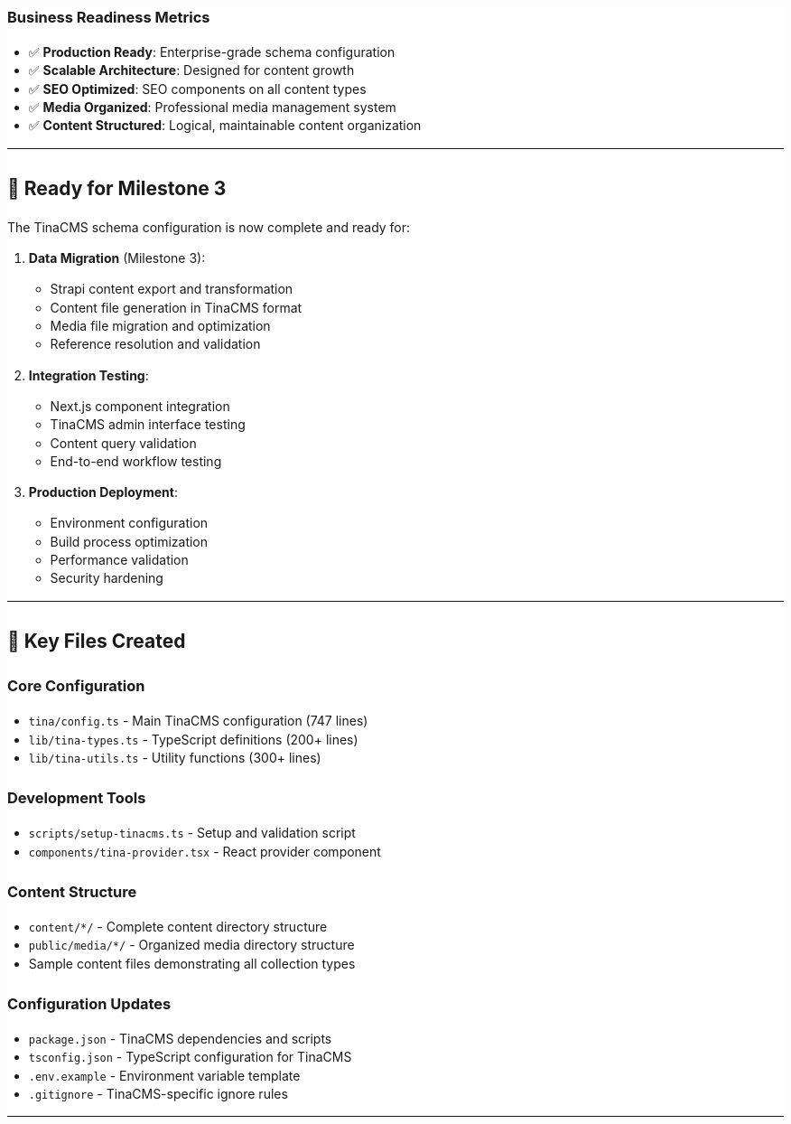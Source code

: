 ### Business Readiness Metrics
- ✅ **Production Ready**: Enterprise-grade schema configuration
- ✅ **Scalable Architecture**: Designed for content growth
- ✅ **SEO Optimized**: SEO components on all content types
- ✅ **Media Organized**: Professional media management system
- ✅ **Content Structured**: Logical, maintainable content organization

---

## 🔮 Ready for Milestone 3

The TinaCMS schema configuration is now complete and ready for:

1. **Data Migration** (Milestone 3):
   - Strapi content export and transformation
   - Content file generation in TinaCMS format
   - Media file migration and optimization
   - Reference resolution and validation

2. **Integration Testing**:
   - Next.js component integration
   - TinaCMS admin interface testing
   - Content query validation
   - End-to-end workflow testing

3. **Production Deployment**:
   - Environment configuration
   - Build process optimization
   - Performance validation
   - Security hardening

---

## 📁 Key Files Created

### Core Configuration
- `tina/config.ts` - Main TinaCMS configuration (747 lines)
- `lib/tina-types.ts` - TypeScript definitions (200+ lines)
- `lib/tina-utils.ts` - Utility functions (300+ lines)

### Development Tools
- `scripts/setup-tinacms.ts` - Setup and validation script
- `components/tina-provider.tsx` - React provider component

### Content Structure
- `content/*/` - Complete content directory structure
- `public/media/*/` - Organized media directory structure
- Sample content files demonstrating all collection types

### Configuration Updates
- `package.json` - TinaCMS dependencies and scripts
- `tsconfig.json` - TypeScript configuration for TinaCMS
- `.env.example` - Environment variable template
- `.gitignore` - TinaCMS-specific ignore rules

---